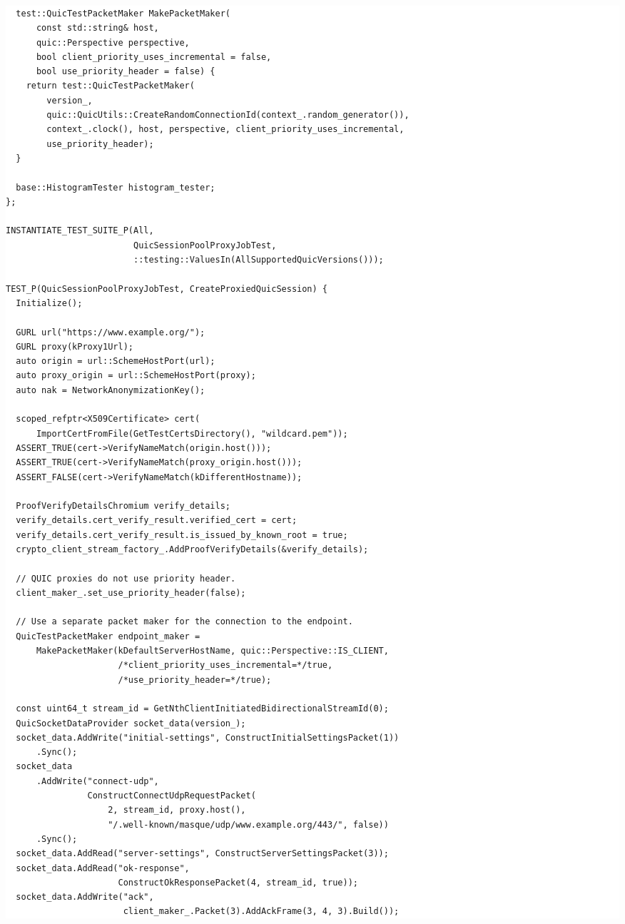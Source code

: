 ```
  test::QuicTestPacketMaker MakePacketMaker(
      const std::string& host,
      quic::Perspective perspective,
      bool client_priority_uses_incremental = false,
      bool use_priority_header = false) {
    return test::QuicTestPacketMaker(
        version_,
        quic::QuicUtils::CreateRandomConnectionId(context_.random_generator()),
        context_.clock(), host, perspective, client_priority_uses_incremental,
        use_priority_header);
  }

  base::HistogramTester histogram_tester;
};

INSTANTIATE_TEST_SUITE_P(All,
                         QuicSessionPoolProxyJobTest,
                         ::testing::ValuesIn(AllSupportedQuicVersions()));

TEST_P(QuicSessionPoolProxyJobTest, CreateProxiedQuicSession) {
  Initialize();

  GURL url("https://www.example.org/");
  GURL proxy(kProxy1Url);
  auto origin = url::SchemeHostPort(url);
  auto proxy_origin = url::SchemeHostPort(proxy);
  auto nak = NetworkAnonymizationKey();

  scoped_refptr<X509Certificate> cert(
      ImportCertFromFile(GetTestCertsDirectory(), "wildcard.pem"));
  ASSERT_TRUE(cert->VerifyNameMatch(origin.host()));
  ASSERT_TRUE(cert->VerifyNameMatch(proxy_origin.host()));
  ASSERT_FALSE(cert->VerifyNameMatch(kDifferentHostname));

  ProofVerifyDetailsChromium verify_details;
  verify_details.cert_verify_result.verified_cert = cert;
  verify_details.cert_verify_result.is_issued_by_known_root = true;
  crypto_client_stream_factory_.AddProofVerifyDetails(&verify_details);

  // QUIC proxies do not use priority header.
  client_maker_.set_use_priority_header(false);

  // Use a separate packet maker for the connection to the endpoint.
  QuicTestPacketMaker endpoint_maker =
      MakePacketMaker(kDefaultServerHostName, quic::Perspective::IS_CLIENT,
                      /*client_priority_uses_incremental=*/true,
                      /*use_priority_header=*/true);

  const uint64_t stream_id = GetNthClientInitiatedBidirectionalStreamId(0);
  QuicSocketDataProvider socket_data(version_);
  socket_data.AddWrite("initial-settings", ConstructInitialSettingsPacket(1))
      .Sync();
  socket_data
      .AddWrite("connect-udp",
                ConstructConnectUdpRequestPacket(
                    2, stream_id, proxy.host(),
                    "/.well-known/masque/udp/www.example.org/443/", false))
      .Sync();
  socket_data.AddRead("server-settings", ConstructServerSettingsPacket(3));
  socket_data.AddRead("ok-response",
                      ConstructOkResponsePacket(4, stream_id, true));
  socket_data.AddWrite("ack",
                       client_maker_.Packet(3).AddAckFrame(3, 4, 3).Build());
```